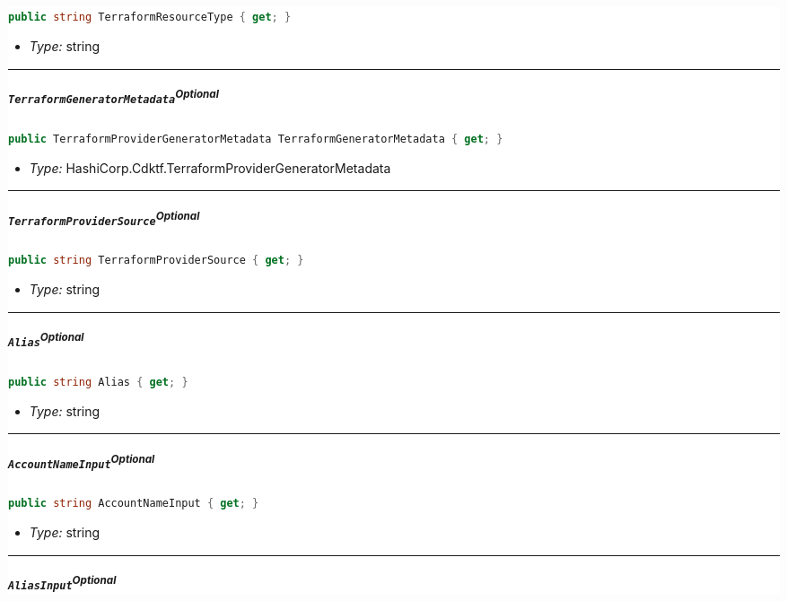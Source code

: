 ```csharp
public string TerraformResourceType { get; }
```

- *Type:* string

---

##### `TerraformGeneratorMetadata`<sup>Optional</sup> <a name="TerraformGeneratorMetadata" id="@cdktf/provider-snowflake.provider.SnowflakeProvider.property.terraformGeneratorMetadata"></a>

```csharp
public TerraformProviderGeneratorMetadata TerraformGeneratorMetadata { get; }
```

- *Type:* HashiCorp.Cdktf.TerraformProviderGeneratorMetadata

---

##### `TerraformProviderSource`<sup>Optional</sup> <a name="TerraformProviderSource" id="@cdktf/provider-snowflake.provider.SnowflakeProvider.property.terraformProviderSource"></a>

```csharp
public string TerraformProviderSource { get; }
```

- *Type:* string

---

##### `Alias`<sup>Optional</sup> <a name="Alias" id="@cdktf/provider-snowflake.provider.SnowflakeProvider.property.alias"></a>

```csharp
public string Alias { get; }
```

- *Type:* string

---

##### `AccountNameInput`<sup>Optional</sup> <a name="AccountNameInput" id="@cdktf/provider-snowflake.provider.SnowflakeProvider.property.accountNameInput"></a>

```csharp
public string AccountNameInput { get; }
```

- *Type:* string

---

##### `AliasInput`<sup>Optional</sup> <a name="AliasInput" id="@cdktf/provider-snowflake.provider.SnowflakeProvider.property.aliasInput"></a>
